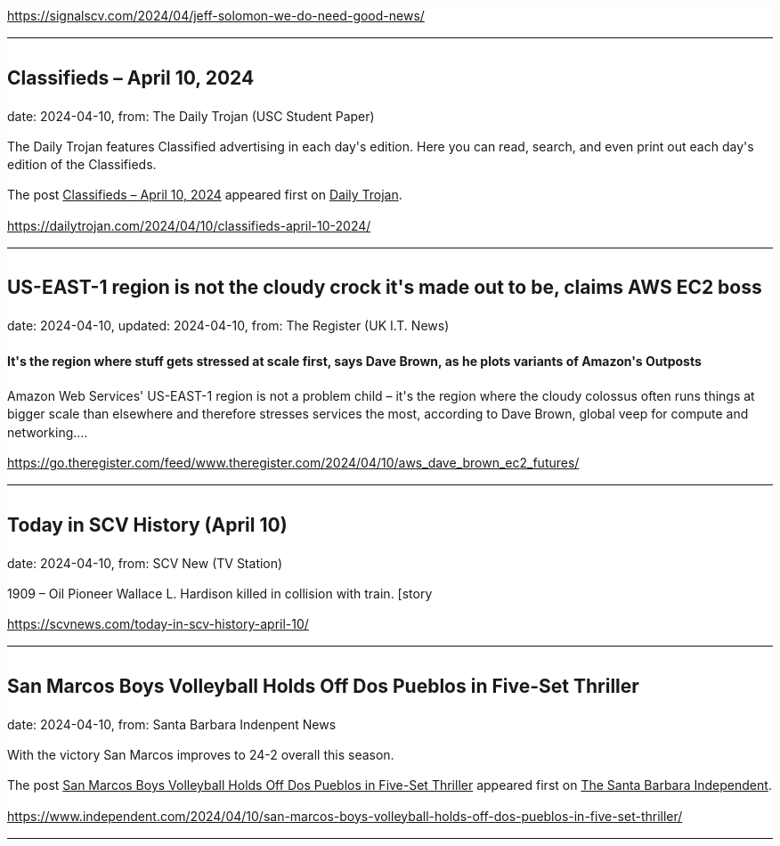 
<https://signalscv.com/2024/04/jeff-solomon-we-do-need-good-news/>

---

## Classifieds – April 10, 2024

date: 2024-04-10, from: The Daily Trojan (USC Student Paper)

<p>The Daily Trojan features Classified advertising in each day's edition.  Here you can read, search, and even print out each day's edition of the Classifieds.</p>
<p>The post <a href="https://dailytrojan.com/2024/04/10/classifieds-april-10-2024/">Classifieds &#8211; April 10, 2024</a> appeared first on <a href="https://dailytrojan.com">Daily Trojan</a>.</p>
 

<https://dailytrojan.com/2024/04/10/classifieds-april-10-2024/>

---

## US-EAST-1 region is not the cloudy crock it's made out to be, claims AWS EC2 boss

date: 2024-04-10, updated: 2024-04-10, from: The Register (UK I.T. News)

<h4>It's the region where stuff gets stressed at scale first, says Dave Brown, as he plots variants of Amazon's Outposts</h4> <p>Amazon Web Services' US-EAST-1 region is not a problem child – it's the region where the cloudy colossus often runs things at bigger scale than elsewhere and therefore stresses services the most, according to Dave Brown, global veep for compute and networking.…</p> 

<https://go.theregister.com/feed/www.theregister.com/2024/04/10/aws_dave_brown_ec2_futures/>

---

## Today in SCV History (April 10)

date: 2024-04-10, from: SCV New (TV Station)

1909 &#8211; Oil Pioneer Wallace L. Hardison killed in collision with train. [story 

<https://scvnews.com/today-in-scv-history-april-10/>

---

## San Marcos Boys Volleyball Holds Off Dos Pueblos in Five-Set Thriller

date: 2024-04-10, from: Santa Barbara Indenpent News

<p>With the victory San Marcos improves to 24-2 overall this season.</p>
<p>The post <a rel="nofollow" href="https://www.independent.com/2024/04/10/san-marcos-boys-volleyball-holds-off-dos-pueblos-in-five-set-thriller/">San Marcos Boys Volleyball Holds Off Dos Pueblos in Five-Set Thriller</a> appeared first on <a rel="nofollow" href="https://www.independent.com">The Santa Barbara Independent</a>.</p>
 

<https://www.independent.com/2024/04/10/san-marcos-boys-volleyball-holds-off-dos-pueblos-in-five-set-thriller/>

---